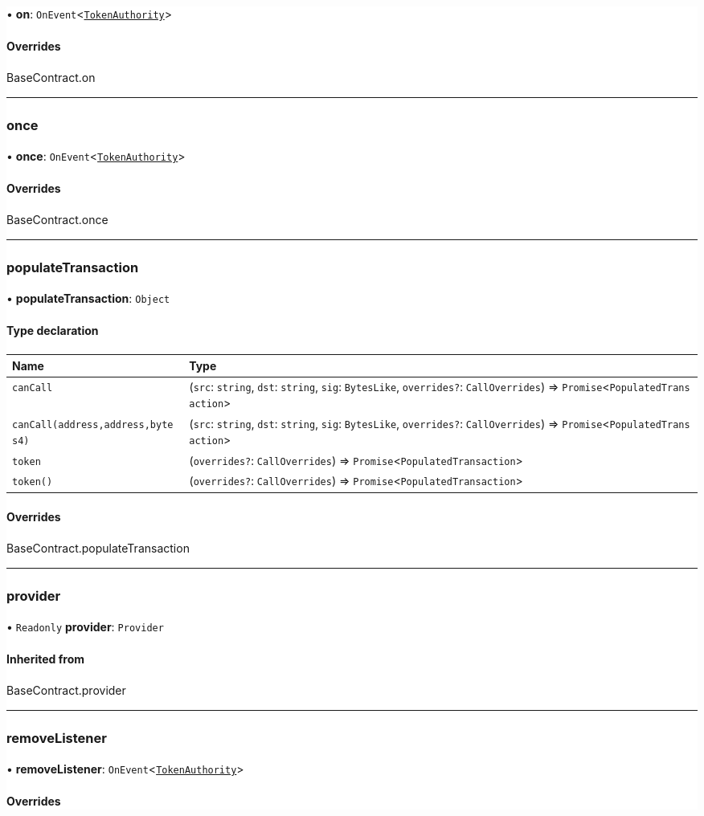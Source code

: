 • **on**: `OnEvent`<[`TokenAuthority`](TokenAuthority.md)\>

#### Overrides

BaseContract.on

___

### once

• **once**: `OnEvent`<[`TokenAuthority`](TokenAuthority.md)\>

#### Overrides

BaseContract.once

___

### populateTransaction

• **populateTransaction**: `Object`

#### Type declaration

| Name | Type |
| :------ | :------ |
| `canCall` | (`src`: `string`, `dst`: `string`, `sig`: `BytesLike`, `overrides?`: `CallOverrides`) => `Promise`<`PopulatedTransaction`\> |
| `canCall(address,address,bytes4)` | (`src`: `string`, `dst`: `string`, `sig`: `BytesLike`, `overrides?`: `CallOverrides`) => `Promise`<`PopulatedTransaction`\> |
| `token` | (`overrides?`: `CallOverrides`) => `Promise`<`PopulatedTransaction`\> |
| `token()` | (`overrides?`: `CallOverrides`) => `Promise`<`PopulatedTransaction`\> |

#### Overrides

BaseContract.populateTransaction

___

### provider

• `Readonly` **provider**: `Provider`

#### Inherited from

BaseContract.provider

___

### removeListener

• **removeListener**: `OnEvent`<[`TokenAuthority`](TokenAuthority.md)\>

#### Overrides
